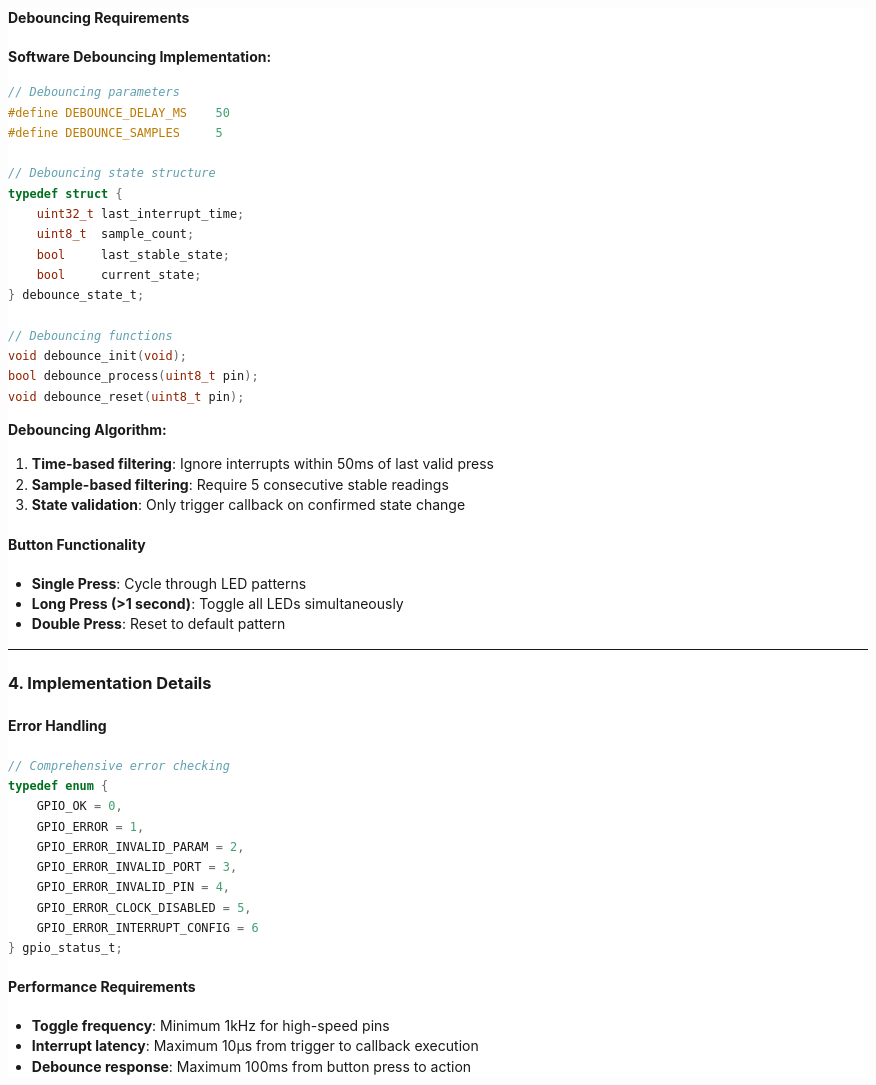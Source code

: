 #### Debouncing Requirements

**Software Debouncing Implementation:**
```c
// Debouncing parameters
#define DEBOUNCE_DELAY_MS    50
#define DEBOUNCE_SAMPLES     5

// Debouncing state structure
typedef struct {
    uint32_t last_interrupt_time;
    uint8_t  sample_count;
    bool     last_stable_state;
    bool     current_state;
} debounce_state_t;

// Debouncing functions
void debounce_init(void);
bool debounce_process(uint8_t pin);
void debounce_reset(uint8_t pin);
```

**Debouncing Algorithm:**
1. **Time-based filtering**: Ignore interrupts within 50ms of last valid press
2. **Sample-based filtering**: Require 5 consecutive stable readings
3. **State validation**: Only trigger callback on confirmed state change

#### Button Functionality
- **Single Press**: Cycle through LED patterns
- **Long Press (>1 second)**: Toggle all LEDs simultaneously
- **Double Press**: Reset to default pattern

---

### 4. Implementation Details

#### Error Handling
```c
// Comprehensive error checking
typedef enum {
    GPIO_OK = 0,
    GPIO_ERROR = 1,
    GPIO_ERROR_INVALID_PARAM = 2,
    GPIO_ERROR_INVALID_PORT = 3,
    GPIO_ERROR_INVALID_PIN = 4,
    GPIO_ERROR_CLOCK_DISABLED = 5,
    GPIO_ERROR_INTERRUPT_CONFIG = 6
} gpio_status_t;
```

#### Performance Requirements
- **Toggle frequency**: Minimum 1kHz for high-speed pins
- **Interrupt latency**: Maximum 10μs from trigger to callback execution
- **Debounce response**: Maximum 100ms from button press to action
